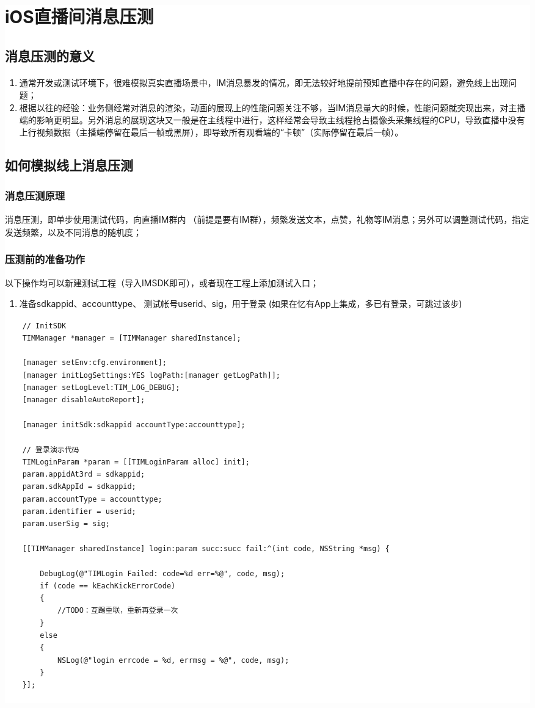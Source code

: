 # iOS直播间消息压测

## 消息压测的意义
1. 通常开发或测试环境下，很难模拟真实直播场景中，IM消息暴发的情况，即无法较好地提前预知直播中存在的问题，避免线上出现问题；
2. 根据以往的经验：业务侧经常对消息的渲染，动画的展现上的性能问题关注不够，当IM消息量大的时候，性能问题就突现出来，对主播端的影响更明显。另外消息的展现这块又一般是在主线程中进行，这样经常会导致主线程抢占摄像头采集线程的CPU，导致直播中没有上行视频数据（主播端停留在最后一帧或黑屏），即导致所有观看端的“卡顿”（实际停留在最后一帧）。

## 如何模拟线上消息压测
### 消息压测原理
消息压测，即单步使用测试代码，向直播IM群内 （前提是要有IM群），频繁发送文本，点赞，礼物等IM消息；另外可以调整测试代码，指定发送频繁，以及不同消息的随机度；

### 压测前的准备功作

以下操作均可以新建测试工程（导入IMSDK即可），或者现在工程上添加测试入口；

1. 准备sdkappid、accounttype、 测试帐号userid、sig，用于登录 (如果在忆有App上集成，多已有登录，可跳过该步) 

```
    // InitSDK
    TIMManager *manager = [TIMManager sharedInstance];

    [manager setEnv:cfg.environment];
    [manager initLogSettings:YES logPath:[manager getLogPath]];
    [manager setLogLevel:TIM_LOG_DEBUG];
    [manager disableAutoReport];
    
    [manager initSdk:sdkappid accountType:accounttype];
    
    // 登录演示代码
    TIMLoginParam *param = [[TIMLoginParam alloc] init];
    param.appidAt3rd = sdkappid;
    param.sdkAppId = sdkappid;
    param.accountType = accounttype;
    param.identifier = userid;
    param.userSig = sig;
    
    [[TIMManager sharedInstance] login:param succ:succ fail:^(int code, NSString *msg) {
        
        DebugLog(@"TIMLogin Failed: code=%d err=%@", code, msg);
        if (code == kEachKickErrorCode)
        {
            //TODO：互踢重联，重新再登录一次
        }
        else
        {
            NSLog(@"login errcode = %d, errmsg = %@", code, msg);
        }
    }];


```
